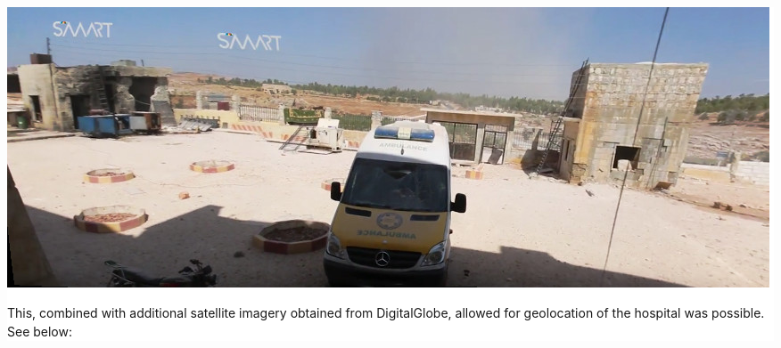 ![1smart - 2smart3.jpg](../assets/investigations/1smart2smart3.jpg)

This, combined with additional satellite imagery obtained from DigitalGlobe, allowed for geolocation of the hospital was possible. See below:
